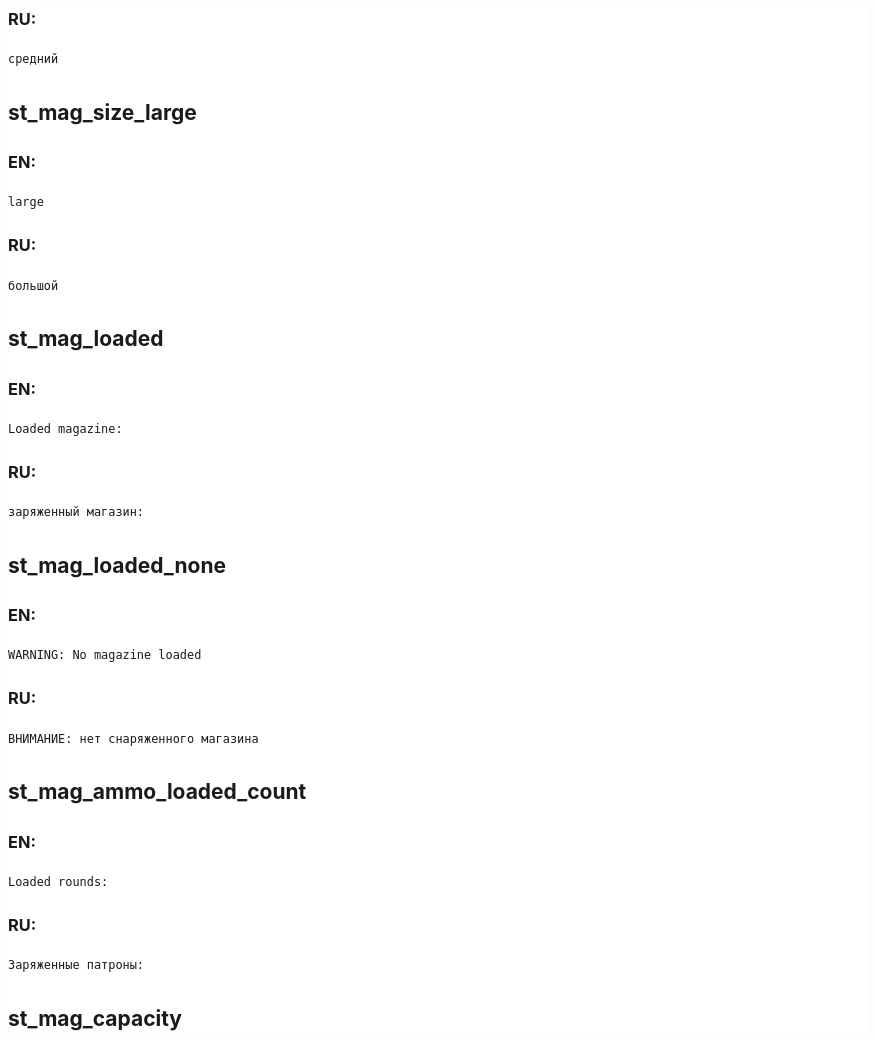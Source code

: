 ### RU:
```
средний
```
## st_mag_size_large

### EN:
```
large
```

### RU:
```
большой
```
## st_mag_loaded

### EN:
```
Loaded magazine:
```

### RU:
```
заряженный магазин:
```
## st_mag_loaded_none

### EN:
```
WARNING: No magazine loaded
```

### RU:
```
ВНИМАНИЕ: нет снаряженного магазина
```
## st_mag_ammo_loaded_count

### EN:
```
Loaded rounds:
```

### RU:
```
Заряженные патроны:
```
## st_mag_capacity
